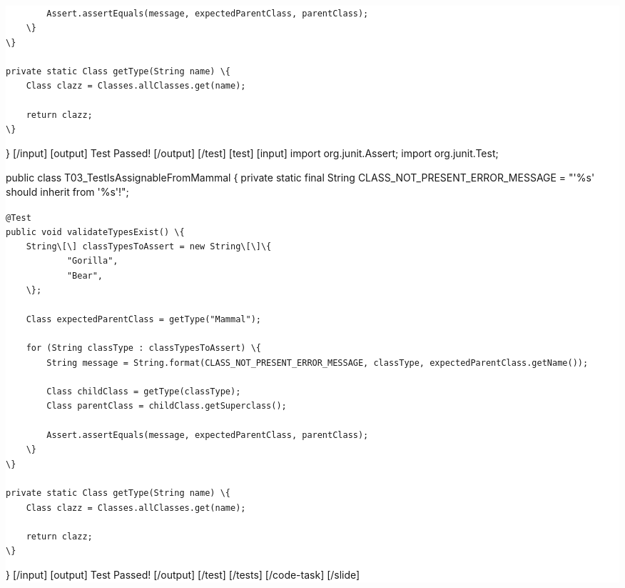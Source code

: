             Assert.assertEquals(message, expectedParentClass, parentClass);
        \}
    \}

    private static Class getType(String name) \{
        Class clazz = Classes.allClasses.get(name);

        return clazz;
    \}
\}
[/input]
[output]
Test Passed!
[/output]
[/test]
[test]
[input]
import org.junit.Assert;
import org.junit.Test;

public class T03_TestIsAssignableFromMammal \{
    private static final String CLASS_NOT_PRESENT_ERROR_MESSAGE = "'%s' should inherit from '%s'!";

    @Test
    public void validateTypesExist() \{
        String\[\] classTypesToAssert = new String\[\]\{
                "Gorilla",
                "Bear",
        \};

        Class expectedParentClass = getType("Mammal");

        for (String classType : classTypesToAssert) \{
            String message = String.format(CLASS_NOT_PRESENT_ERROR_MESSAGE, classType, expectedParentClass.getName());

            Class childClass = getType(classType);
            Class parentClass = childClass.getSuperclass();

            Assert.assertEquals(message, expectedParentClass, parentClass);
        \}
    \}

    private static Class getType(String name) \{
        Class clazz = Classes.allClasses.get(name);

        return clazz;
    \}
\}
[/input]
[output]
Test Passed!
[/output]
[/test]
[/tests]
[/code-task]
[/slide]
